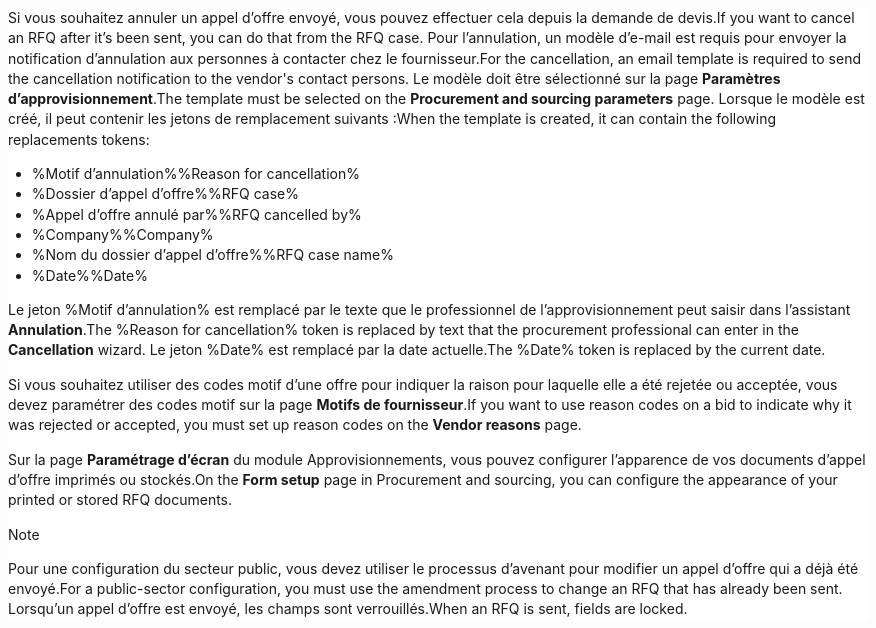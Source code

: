 <span data-ttu-id="b06b0-171">Si vous souhaitez annuler un appel d’offre envoyé, vous pouvez effectuer cela depuis la demande de devis.</span><span class="sxs-lookup"><span data-stu-id="b06b0-171">If you want to cancel an RFQ after it’s been sent, you can do that from the RFQ case.</span></span> <span data-ttu-id="b06b0-172">Pour l’annulation, un modèle d’e-mail est requis pour envoyer la notification d’annulation aux personnes à contacter chez le fournisseur.</span><span class="sxs-lookup"><span data-stu-id="b06b0-172">For the cancellation, an email template is required to send the cancellation notification to the vendor's contact persons.</span></span> <span data-ttu-id="b06b0-173">Le modèle doit être sélectionné sur la page **Paramètres d’approvisionnement**.</span><span class="sxs-lookup"><span data-stu-id="b06b0-173">The template must be selected on the **Procurement and sourcing parameters** page.</span></span> <span data-ttu-id="b06b0-174">Lorsque le modèle est créé, il peut contenir les jetons de remplacement suivants :</span><span class="sxs-lookup"><span data-stu-id="b06b0-174">When the template is created, it can contain the following replacements tokens:</span></span>

- <span data-ttu-id="b06b0-175">%Motif d’annulation%</span><span class="sxs-lookup"><span data-stu-id="b06b0-175">%Reason for cancellation%</span></span>
- <span data-ttu-id="b06b0-176">%Dossier d’appel d’offre%</span><span class="sxs-lookup"><span data-stu-id="b06b0-176">%RFQ case%</span></span>
- <span data-ttu-id="b06b0-177">%Appel d’offre annulé par%</span><span class="sxs-lookup"><span data-stu-id="b06b0-177">%RFQ cancelled by%</span></span>
- <span data-ttu-id="b06b0-178">%Company%</span><span class="sxs-lookup"><span data-stu-id="b06b0-178">%Company%</span></span>
- <span data-ttu-id="b06b0-179">%Nom du dossier d’appel d’offre%</span><span class="sxs-lookup"><span data-stu-id="b06b0-179">%RFQ case name%</span></span>
- <span data-ttu-id="b06b0-180">%Date%</span><span class="sxs-lookup"><span data-stu-id="b06b0-180">%Date%</span></span>

<span data-ttu-id="b06b0-181">Le jeton %Motif d’annulation% est remplacé par le texte que le professionnel de l’approvisionnement peut saisir dans l’assistant **Annulation**.</span><span class="sxs-lookup"><span data-stu-id="b06b0-181">The %Reason for cancellation% token is replaced by text that the procurement professional can enter in the **Cancellation** wizard.</span></span> <span data-ttu-id="b06b0-182">Le jeton %Date% est remplacé par la date actuelle.</span><span class="sxs-lookup"><span data-stu-id="b06b0-182">The %Date% token is replaced by the current date.</span></span>

<span data-ttu-id="b06b0-183">Si vous souhaitez utiliser des codes motif d’une offre pour indiquer la raison pour laquelle elle a été rejetée ou acceptée, vous devez paramétrer des codes motif sur la page **Motifs de fournisseur**.</span><span class="sxs-lookup"><span data-stu-id="b06b0-183">If you want to use reason codes on a bid to indicate why it was rejected or accepted, you must set up reason codes on the **Vendor reasons** page.</span></span>

<span data-ttu-id="b06b0-184">Sur la page **Paramétrage d’écran** du module Approvisionnements, vous pouvez configurer l’apparence de vos documents d’appel d’offre imprimés ou stockés.</span><span class="sxs-lookup"><span data-stu-id="b06b0-184">On the **Form setup** page in Procurement and sourcing, you can configure the appearance of your printed or stored RFQ documents.</span></span>

> [!NOTE]
> <span data-ttu-id="b06b0-185">Pour une configuration du secteur public, vous devez utiliser le processus d’avenant pour modifier un appel d’offre qui a déjà été envoyé.</span><span class="sxs-lookup"><span data-stu-id="b06b0-185">For a public-sector configuration, you must use the amendment process to change an RFQ that has already been sent.</span></span> <span data-ttu-id="b06b0-186">Lorsqu’un appel d’offre est envoyé, les champs sont verrouillés.</span><span class="sxs-lookup"><span data-stu-id="b06b0-186">When an RFQ is sent, fields are locked.</span></span>